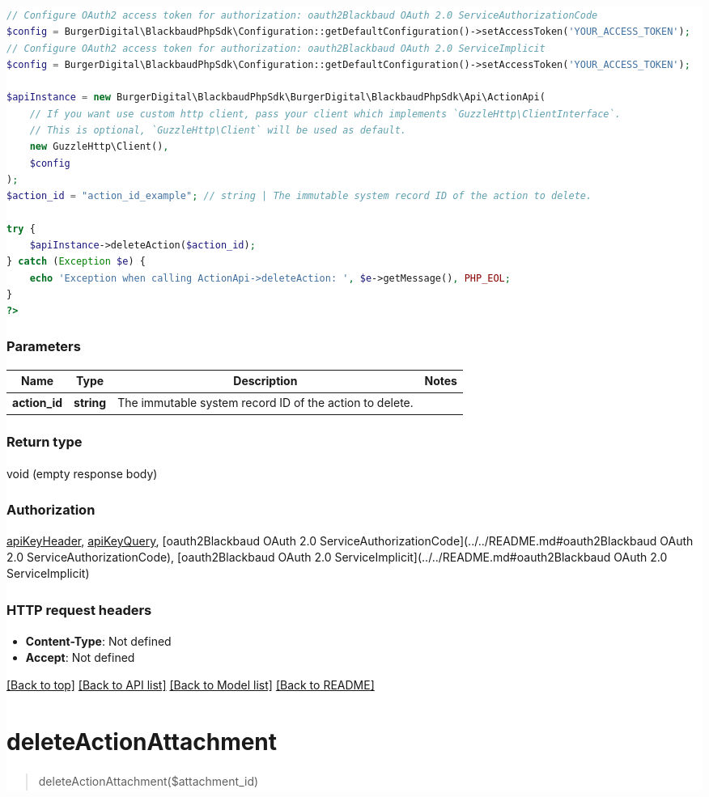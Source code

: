 ```php
// Configure OAuth2 access token for authorization: oauth2Blackbaud OAuth 2.0 ServiceAuthorizationCode
$config = BurgerDigital\BlackbaudPhpSdk\Configuration::getDefaultConfiguration()->setAccessToken('YOUR_ACCESS_TOKEN');
// Configure OAuth2 access token for authorization: oauth2Blackbaud OAuth 2.0 ServiceImplicit
$config = BurgerDigital\BlackbaudPhpSdk\Configuration::getDefaultConfiguration()->setAccessToken('YOUR_ACCESS_TOKEN');

$apiInstance = new BurgerDigital\BlackbaudPhpSdk\BurgerDigital\BlackbaudPhpSdk\Api\ActionApi(
    // If you want use custom http client, pass your client which implements `GuzzleHttp\ClientInterface`.
    // This is optional, `GuzzleHttp\Client` will be used as default.
    new GuzzleHttp\Client(),
    $config
);
$action_id = "action_id_example"; // string | The immutable system record ID of the action to delete.

try {
    $apiInstance->deleteAction($action_id);
} catch (Exception $e) {
    echo 'Exception when calling ActionApi->deleteAction: ', $e->getMessage(), PHP_EOL;
}
?>
```

### Parameters

Name | Type | Description  | Notes
------------- | ------------- | ------------- | -------------
 **action_id** | **string**| The immutable system record ID of the action to delete. |

### Return type

void (empty response body)

### Authorization

[apiKeyHeader](../../README.md#apiKeyHeader), [apiKeyQuery](../../README.md#apiKeyQuery), [oauth2Blackbaud OAuth 2.0 ServiceAuthorizationCode](../../README.md#oauth2Blackbaud OAuth 2.0 ServiceAuthorizationCode), [oauth2Blackbaud OAuth 2.0 ServiceImplicit](../../README.md#oauth2Blackbaud OAuth 2.0 ServiceImplicit)

### HTTP request headers

 - **Content-Type**: Not defined
 - **Accept**: Not defined

[[Back to top]](#) [[Back to API list]](../../README.md#documentation-for-api-endpoints) [[Back to Model list]](../../README.md#documentation-for-models) [[Back to README]](../../README.md)

# **deleteActionAttachment**
> deleteActionAttachment($attachment_id)
